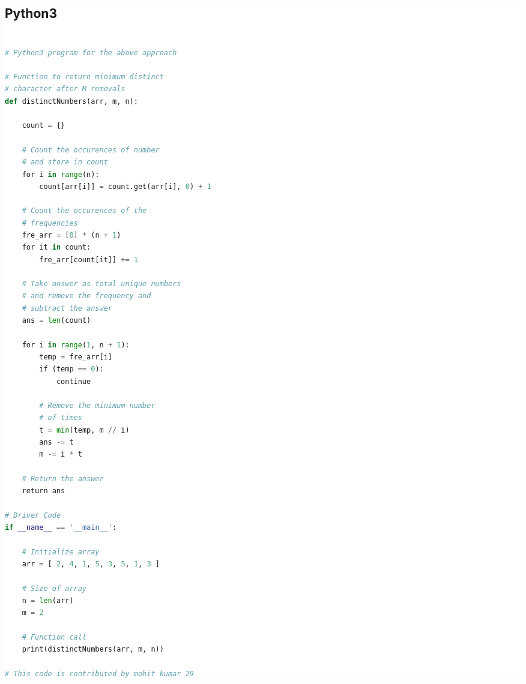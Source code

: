 ## Python3

```py

# Python3 program for the above approach

# Function to return minimum distinct
# character after M removals
def distinctNumbers(arr, m, n):

    count = {}

    # Count the occurences of number
    # and store in count
    for i in range(n):
        count[arr[i]] = count.get(arr[i], 0) + 1

    # Count the occurences of the
    # frequencies
    fre_arr = [0] * (n + 1)
    for it in count:
        fre_arr[count[it]] += 1

    # Take answer as total unique numbers
    # and remove the frequency and
    # subtract the answer
    ans = len(count)

    for i in range(1, n + 1):
        temp = fre_arr[i]
        if (temp == 0):
            continue

        # Remove the minimum number
        # of times
        t = min(temp, m // i)
        ans -= t
        m -= i * t

    # Return the answer
    return ans

# Driver Code
if __name__ == '__main__':

    # Initialize array
    arr = [ 2, 4, 1, 5, 3, 5, 1, 3 ]

    # Size of array
    n = len(arr)
    m = 2

    # Function call
    print(distinctNumbers(arr, m, n))

# This code is contributed by mohit kumar 29

```
